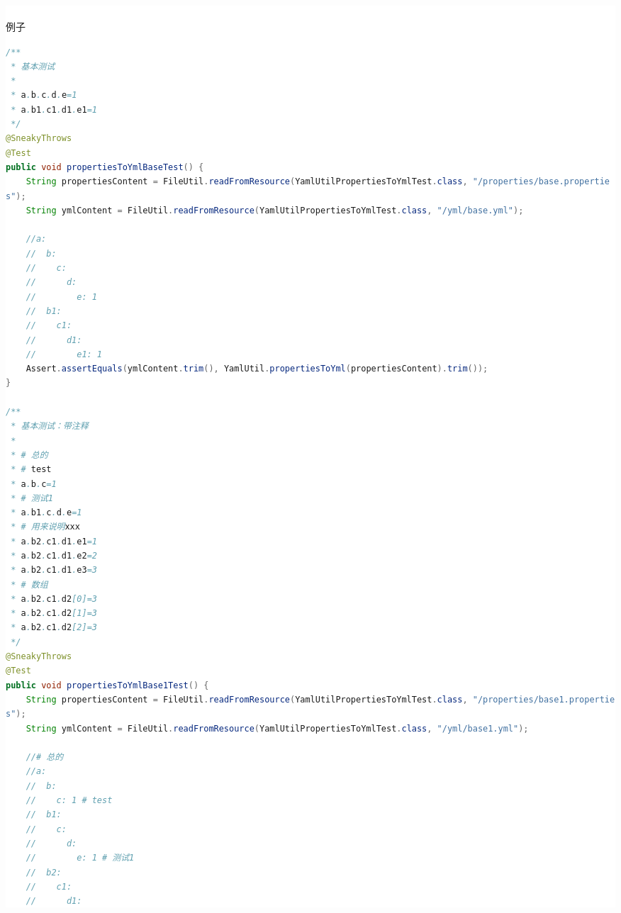 <br />例子
```java
/**
 * 基本测试
 *
 * a.b.c.d.e=1
 * a.b1.c1.d1.e1=1
 */
@SneakyThrows
@Test
public void propertiesToYmlBaseTest() {
    String propertiesContent = FileUtil.readFromResource(YamlUtilPropertiesToYmlTest.class, "/properties/base.properties");
    String ymlContent = FileUtil.readFromResource(YamlUtilPropertiesToYmlTest.class, "/yml/base.yml");

    //a:
    //  b:
    //    c:
    //      d:
    //        e: 1
    //  b1:
    //    c1:
    //      d1:
    //        e1: 1
    Assert.assertEquals(ymlContent.trim(), YamlUtil.propertiesToYml(propertiesContent).trim());
}

/**
 * 基本测试：带注释
 *
 * # 总的
 * # test
 * a.b.c=1
 * # 测试1
 * a.b1.c.d.e=1
 * # 用来说明xxx
 * a.b2.c1.d1.e1=1
 * a.b2.c1.d1.e2=2
 * a.b2.c1.d1.e3=3
 * # 数组
 * a.b2.c1.d2[0]=3
 * a.b2.c1.d2[1]=3
 * a.b2.c1.d2[2]=3
 */
@SneakyThrows
@Test
public void propertiesToYmlBase1Test() {
    String propertiesContent = FileUtil.readFromResource(YamlUtilPropertiesToYmlTest.class, "/properties/base1.properties");
    String ymlContent = FileUtil.readFromResource(YamlUtilPropertiesToYmlTest.class, "/yml/base1.yml");

    //# 总的
    //a:
    //  b:
    //    c: 1 # test
    //  b1:
    //    c:
    //      d:
    //        e: 1 # 测试1
    //  b2:
    //    c1:
    //      d1:
```